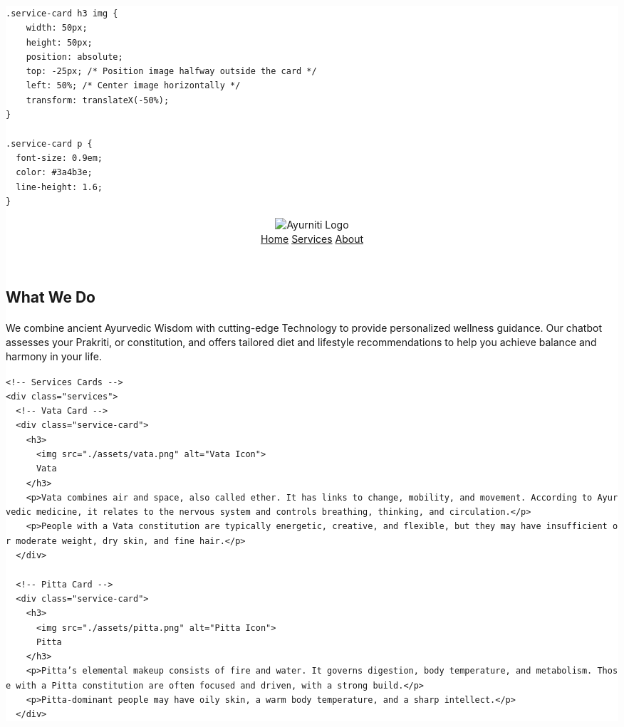     .service-card h3 img {
        width: 50px;
        height: 50px;
        position: absolute;
        top: -25px; /* Position image halfway outside the card */
        left: 50%; /* Center image horizontally */
        transform: translateX(-50%);
    }

    .service-card p {
      font-size: 0.9em;
      color: #3a4b3e;
      line-height: 1.6;
    }
  </style>
</head>
<body>

  
  <header>
    <img src="./assets/logo.png" alt="Ayurniti Logo">
    <nav>
      <a href="home_page.html">Home</a>
      <a href="service_page.html" class="active">Services</a>
      <a href="about_page.html">About</a>
    </nav>
  </header>

  
  <section class="main-section">
    <h2>What We Do</h2>
    <p>We combine ancient Ayurvedic Wisdom with cutting-edge Technology to provide personalized wellness guidance. Our chatbot assesses your Prakriti, or constitution, and offers tailored diet and lifestyle recommendations to help you achieve balance and harmony in your life.</p>

    <!-- Services Cards -->
    <div class="services">
      <!-- Vata Card -->
      <div class="service-card">
        <h3>
          <img src="./assets/vata.png" alt="Vata Icon">
          Vata
        </h3>
        <p>Vata combines air and space, also called ether. It has links to change, mobility, and movement. According to Ayurvedic medicine, it relates to the nervous system and controls breathing, thinking, and circulation.</p>
        <p>People with a Vata constitution are typically energetic, creative, and flexible, but they may have insufficient or moderate weight, dry skin, and fine hair.</p>
      </div>

      <!-- Pitta Card -->
      <div class="service-card">
        <h3>
          <img src="./assets/pitta.png" alt="Pitta Icon">
          Pitta
        </h3>
        <p>Pitta’s elemental makeup consists of fire and water. It governs digestion, body temperature, and metabolism. Those with a Pitta constitution are often focused and driven, with a strong build.</p>
        <p>Pitta-dominant people may have oily skin, a warm body temperature, and a sharp intellect.</p>
      </div>

